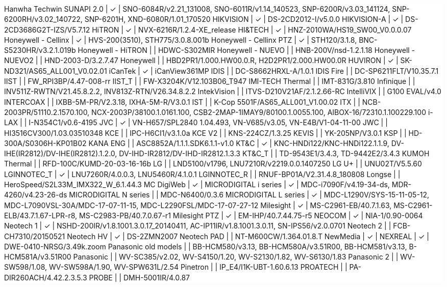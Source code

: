 Hanwha Techwin SUNAPI 2.0 | ✓ | SNO-6084R/v2.21_131008, SNO-6011R/v1.14_140523, SNP-6200R/v3.03_141124, SNP-6200RH/v3.02_140722, SNP-6201H, XND-6080R/1.01_170520
HIKVISION | ✓ | DS-2CD2012-I/v5.0.0
HIKVISION-A | ✓ | DS-2CD3686G2T-IZS/V5.7.12
HiTRON | ✓ | NVX-6216R/1.2.4-XE_release
HI&TECH | ✓ | HNZ-2010WA/HS19_SW00_V0.0.0.07
Honeywell - Cellinx | ✓ | HVS-200(3510), STH775/3.0.8.001b
Honeywell - Cellinx PTZ | ✓ | STH120/3.1.8, BNC-S5230HR/v3.2.1.019b
Honeywell - HiTRON |  | HDWC-S302MIR
Honeywell - NUEVO |  | HNB-200V/nsd-1.2.1.18
Honeywell - NUEVO2 |  | HND-2003-D/3.2.7.47
Honeywell |  | HBD2PR1/1.000.HW00.0.R, H2D2PR1/2.000.HW00.0R
HUVIRON | ✓ | SK-ND321/AS65_ALL001_V0.02.01
iCanTek | ✓ | iCanView361MP
IDIS |  | DC-S8662HRXL-A/1.0.1
IDIS Fire |  | DC-SP6211FLT/V10.35.7.1
IIST |  | FW_RPI3BP/4.47-008-rr
IIST_T |  | FW-X3204K/V12.103B06_T947
IMI-TECH Thermal |  | IMT-831G/3.810
Infinique |  | INV511Z-RWTN/V21.45.8.2.2, INV813Z-RTN/V26.34.8.2.2
IntekVision |  | ITVS-D210V21AF/2.1.2.66-RC
IntelliVIX |  | G100 EVAL/v4.0
INTERCOAX |  | IXBB-5M-PR/V2.3.18, IXHA-5M-R/V3.0.1
IST |  | K-Cop 5501F/AS65_ALL001_V1.00.02
ITX |  | NCB-2003PR/51110.2.1570.100, NCX-2003P/38100.1.0161.100, CSB2-2MAP-1IMAY9/80100.1.0055.100, AIBOX-16/72310.1.100229.100
i-LAX |  | I-N354C1/v0.6-4195
JVC | ✓ | VN-H657/SPL2840 1.04.493, VN-V685/v3.05, VN-E4B/V1-04-11-00
JWC |  | HI3516CV300/1.03.03510348
KCE |  | IPC-H6CI1/v3.1.0a
KCE V2 |  | KNS-224CZ/1.3.25
KEVIS |  | YK-205NP/V3.0.1
KSP |  | HD-300A/S0306H-KP01B02
KANA ENG |  | ASC8852A/1.1.1.SDK6.1.1-v1.0
KT&C | ✓ | KNC-HNDi122/KNC-HNDi122.1.1.9, DV-IHE(IR2812)/DV-IHE(IR2812).1.2.0, DV-IHD-IR2812/DV-IHD-IR2812.1.3.3
KT&C_T |  | TD-9543E1/3.4.3, TD-9442E2/3.4.3
KUMOH Thermal |  | RFD-100C/KUMD-20-03-16-16b
LG |  | LND5100/v1796, LNU7210R/v2219.0.0.1407250
LG U+ |  | UNU02T/V5.5.60
LGINNOTEC_T | ✓ | LNU7260R/4.0.0.3, LNU5460R/4.1.0.1
LGINNOTEC_R |  | RNUF-BP01A/V2.31.4.8_180808
Longse |  | HeroSpeed/S2L33M_IMX322_W_6.1.44.3
MC DigiWeb | ✓ |
MICRODIGITAL i series | ✓ | MDC-i7090F/v4.19-34-ds, MDR-4260/v4.23-26-ds
MICRODIGITAL N series |  | MDC-N6400/0.3.6
MICRODIGITAL L series | ✓ | MDC-L1290V/SYS-15-11-05-12, MDC-L7090VSL-30A/MDC-17-07-11-15, MDC-L2290FSL/MDC-17-07-27-12
Milesight | ✓ | MS-C2961-EB/40.7.1.63, MS-C2961-ELB/43.7.1.67-LPR-r8, MS-C2983-PB/40.7.0.67-r1
Milesight PTZ | ✓ | EM-IHP/40.7.44.75-r5
NEOCOM | ✓ | NIA-1/0.90-0064
Neotech 1 | ✓ | NSHD-200IR/v1.8.1001.3.0.17_20140411, AC-IP11IR/v1.8.1001.3.0.11, SN-IPS56/v2.0.0701
Neotech 2 |  | FCB-CH7310/20150521
Neotech HV | ✓ | DS-2ZMN2007
Neotech PAD |  | NT-M600CW/1.364.01.8.T
NewMedia | ✓ |
NEXREAL | ✓ | DWE-0410-NRSG/3.49k.zoom
Panasonic old models |  | BB-HCM580/v3.13, BB-HCM580A/v3.51R00, BB-HCM581/v3.13, B-HCM581A/v3.51R00
Panasonic |  | WV-SC385/v2.02, WV-S4150/1.20, WV-S2130/1.82, WV-S6130/1.83
Panasonic 2 |  | WV-SW598/1.08, WV-SW598A/1.90, WV-SPW631L/2.54
Pinetron |  | IP_E4/I1K-UBT-1.60.6.13
PROATECH |  | PA-DIR260ACH/4.42.2.3.5.3
PROBE |  | DMH-5001IR/4.0.87